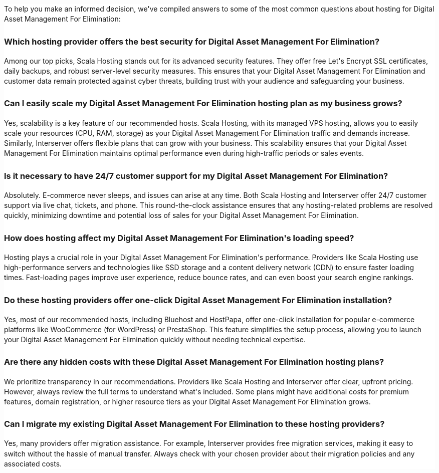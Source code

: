 To help you make an informed decision, we've compiled answers to some of the most common questions about hosting for Digital Asset Management For Elimination:

### Which hosting provider offers the best security for Digital Asset Management For Elimination? 
Among our top picks, Scala Hosting stands out for its advanced security features. They offer free Let's Encrypt SSL certificates, daily backups, and robust server-level security measures. This ensures that your Digital Asset Management For Elimination and customer data remain protected against cyber threats, building trust with your audience and safeguarding your business.

### Can I easily scale my Digital Asset Management For Elimination hosting plan as my business grows? 
Yes, scalability is a key feature of our recommended hosts. Scala Hosting, with its managed VPS hosting, allows you to easily scale your resources (CPU, RAM, storage) as your Digital Asset Management For Elimination traffic and demands increase. Similarly, Interserver offers flexible plans that can grow with your business. This scalability ensures that your Digital Asset Management For Elimination maintains optimal performance even during high-traffic periods or sales events.

### Is it necessary to have 24/7 customer support for my Digital Asset Management For Elimination? 
Absolutely. E-commerce never sleeps, and issues can arise at any time. Both Scala Hosting and Interserver offer 24/7 customer support via live chat, tickets, and phone. This round-the-clock assistance ensures that any hosting-related problems are resolved quickly, minimizing downtime and potential loss of sales for your Digital Asset Management For Elimination.

### How does hosting affect my Digital Asset Management For Elimination's loading speed? 
Hosting plays a crucial role in your Digital Asset Management For Elimination's performance. Providers like Scala Hosting use high-performance servers and technologies like SSD storage and a content delivery network (CDN) to ensure faster loading times. Fast-loading pages improve user experience, reduce bounce rates, and can even boost your search engine rankings.

### Do these hosting providers offer one-click Digital Asset Management For Elimination installation? 
Yes, most of our recommended hosts, including Bluehost and HostPapa, offer one-click installation for popular e-commerce platforms like WooCommerce (for WordPress) or PrestaShop. This feature simplifies the setup process, allowing you to launch your Digital Asset Management For Elimination quickly without needing technical expertise.

### Are there any hidden costs with these Digital Asset Management For Elimination hosting plans? 
We prioritize transparency in our recommendations. Providers like Scala Hosting and Interserver offer clear, upfront pricing. However, always review the full terms to understand what's included. Some plans might have additional costs for premium features, domain registration, or higher resource tiers as your Digital Asset Management For Elimination grows.

### Can I migrate my existing Digital Asset Management For Elimination to these hosting providers? 
Yes, many providers offer migration assistance. For example, Interserver provides free migration services, making it easy to switch without the hassle of manual transfer. Always check with your chosen provider about their migration policies and any associated costs.
